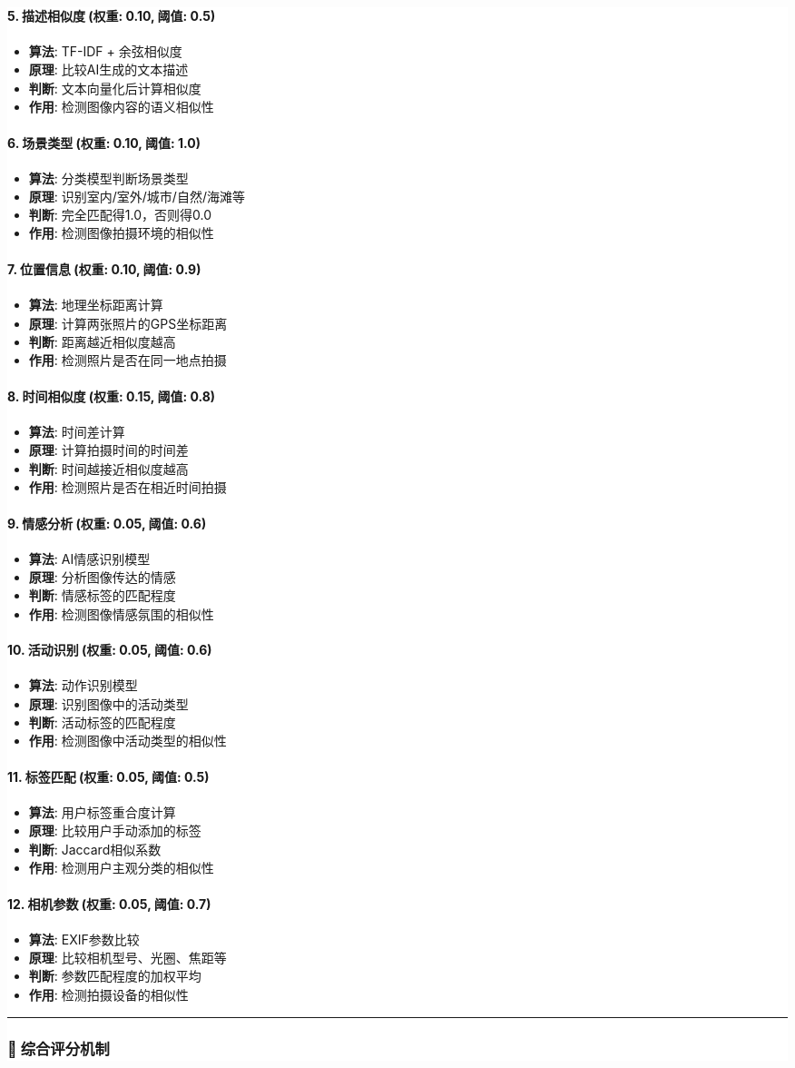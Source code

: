 #### **5. 描述相似度** (权重: 0.10, 阈值: 0.5)
- **算法**: TF-IDF + 余弦相似度
- **原理**: 比较AI生成的文本描述
- **判断**: 文本向量化后计算相似度
- **作用**: 检测图像内容的语义相似性

#### **6. 场景类型** (权重: 0.10, 阈值: 1.0)
- **算法**: 分类模型判断场景类型
- **原理**: 识别室内/室外/城市/自然/海滩等
- **判断**: 完全匹配得1.0，否则得0.0
- **作用**: 检测图像拍摄环境的相似性

#### **7. 位置信息** (权重: 0.10, 阈值: 0.9)
- **算法**: 地理坐标距离计算
- **原理**: 计算两张照片的GPS坐标距离
- **判断**: 距离越近相似度越高
- **作用**: 检测照片是否在同一地点拍摄

#### **8. 时间相似度** (权重: 0.15, 阈值: 0.8)
- **算法**: 时间差计算
- **原理**: 计算拍摄时间的时间差
- **判断**: 时间越接近相似度越高
- **作用**: 检测照片是否在相近时间拍摄

#### **9. 情感分析** (权重: 0.05, 阈值: 0.6)
- **算法**: AI情感识别模型
- **原理**: 分析图像传达的情感
- **判断**: 情感标签的匹配程度
- **作用**: 检测图像情感氛围的相似性

#### **10. 活动识别** (权重: 0.05, 阈值: 0.6)
- **算法**: 动作识别模型
- **原理**: 识别图像中的活动类型
- **判断**: 活动标签的匹配程度
- **作用**: 检测图像中活动类型的相似性

#### **11. 标签匹配** (权重: 0.05, 阈值: 0.5)
- **算法**: 用户标签重合度计算
- **原理**: 比较用户手动添加的标签
- **判断**: Jaccard相似系数
- **作用**: 检测用户主观分类的相似性

#### **12. 相机参数** (权重: 0.05, 阈值: 0.7)
- **算法**: EXIF参数比较
- **原理**: 比较相机型号、光圈、焦距等
- **判断**: 参数匹配程度的加权平均
- **作用**: 检测拍摄设备的相似性

---

### 🎯 **综合评分机制**
